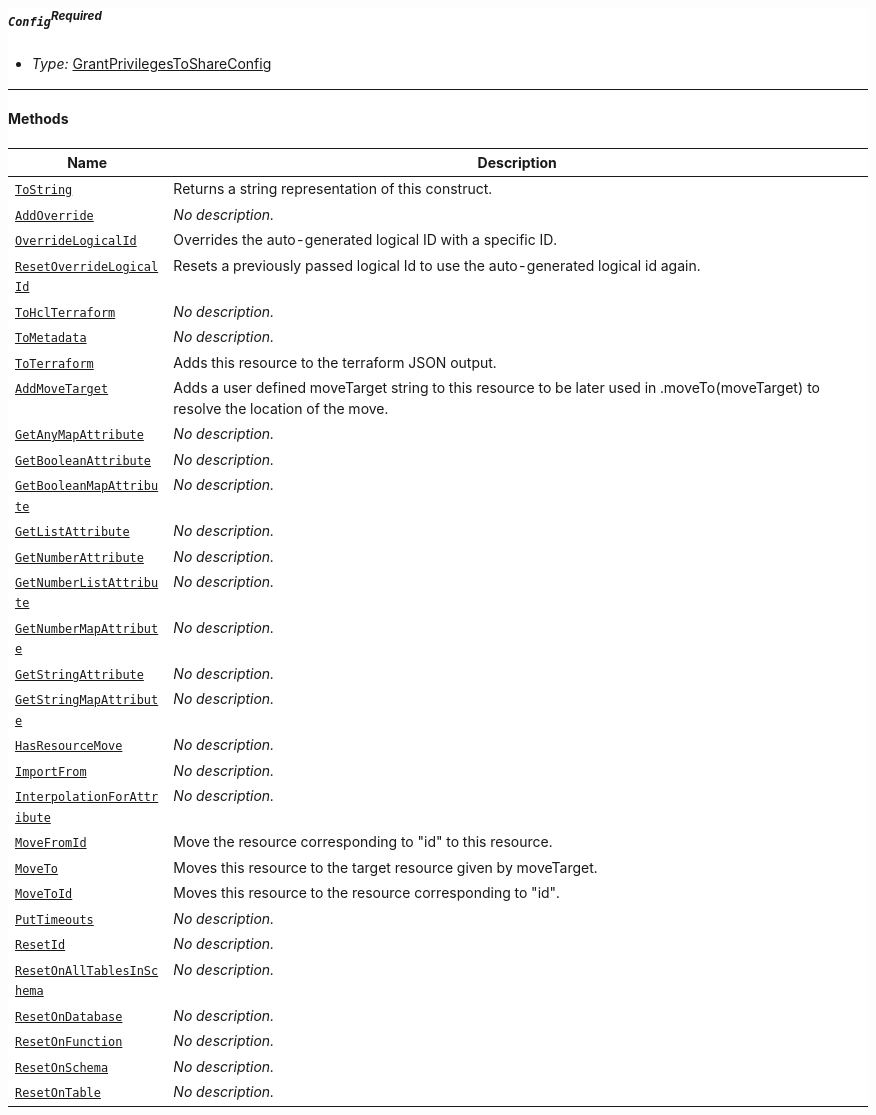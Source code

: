 ##### `Config`<sup>Required</sup> <a name="Config" id="@cdktf/provider-snowflake.grantPrivilegesToShare.GrantPrivilegesToShare.Initializer.parameter.config"></a>

- *Type:* <a href="#@cdktf/provider-snowflake.grantPrivilegesToShare.GrantPrivilegesToShareConfig">GrantPrivilegesToShareConfig</a>

---

#### Methods <a name="Methods" id="Methods"></a>

| **Name** | **Description** |
| --- | --- |
| <code><a href="#@cdktf/provider-snowflake.grantPrivilegesToShare.GrantPrivilegesToShare.toString">ToString</a></code> | Returns a string representation of this construct. |
| <code><a href="#@cdktf/provider-snowflake.grantPrivilegesToShare.GrantPrivilegesToShare.addOverride">AddOverride</a></code> | *No description.* |
| <code><a href="#@cdktf/provider-snowflake.grantPrivilegesToShare.GrantPrivilegesToShare.overrideLogicalId">OverrideLogicalId</a></code> | Overrides the auto-generated logical ID with a specific ID. |
| <code><a href="#@cdktf/provider-snowflake.grantPrivilegesToShare.GrantPrivilegesToShare.resetOverrideLogicalId">ResetOverrideLogicalId</a></code> | Resets a previously passed logical Id to use the auto-generated logical id again. |
| <code><a href="#@cdktf/provider-snowflake.grantPrivilegesToShare.GrantPrivilegesToShare.toHclTerraform">ToHclTerraform</a></code> | *No description.* |
| <code><a href="#@cdktf/provider-snowflake.grantPrivilegesToShare.GrantPrivilegesToShare.toMetadata">ToMetadata</a></code> | *No description.* |
| <code><a href="#@cdktf/provider-snowflake.grantPrivilegesToShare.GrantPrivilegesToShare.toTerraform">ToTerraform</a></code> | Adds this resource to the terraform JSON output. |
| <code><a href="#@cdktf/provider-snowflake.grantPrivilegesToShare.GrantPrivilegesToShare.addMoveTarget">AddMoveTarget</a></code> | Adds a user defined moveTarget string to this resource to be later used in .moveTo(moveTarget) to resolve the location of the move. |
| <code><a href="#@cdktf/provider-snowflake.grantPrivilegesToShare.GrantPrivilegesToShare.getAnyMapAttribute">GetAnyMapAttribute</a></code> | *No description.* |
| <code><a href="#@cdktf/provider-snowflake.grantPrivilegesToShare.GrantPrivilegesToShare.getBooleanAttribute">GetBooleanAttribute</a></code> | *No description.* |
| <code><a href="#@cdktf/provider-snowflake.grantPrivilegesToShare.GrantPrivilegesToShare.getBooleanMapAttribute">GetBooleanMapAttribute</a></code> | *No description.* |
| <code><a href="#@cdktf/provider-snowflake.grantPrivilegesToShare.GrantPrivilegesToShare.getListAttribute">GetListAttribute</a></code> | *No description.* |
| <code><a href="#@cdktf/provider-snowflake.grantPrivilegesToShare.GrantPrivilegesToShare.getNumberAttribute">GetNumberAttribute</a></code> | *No description.* |
| <code><a href="#@cdktf/provider-snowflake.grantPrivilegesToShare.GrantPrivilegesToShare.getNumberListAttribute">GetNumberListAttribute</a></code> | *No description.* |
| <code><a href="#@cdktf/provider-snowflake.grantPrivilegesToShare.GrantPrivilegesToShare.getNumberMapAttribute">GetNumberMapAttribute</a></code> | *No description.* |
| <code><a href="#@cdktf/provider-snowflake.grantPrivilegesToShare.GrantPrivilegesToShare.getStringAttribute">GetStringAttribute</a></code> | *No description.* |
| <code><a href="#@cdktf/provider-snowflake.grantPrivilegesToShare.GrantPrivilegesToShare.getStringMapAttribute">GetStringMapAttribute</a></code> | *No description.* |
| <code><a href="#@cdktf/provider-snowflake.grantPrivilegesToShare.GrantPrivilegesToShare.hasResourceMove">HasResourceMove</a></code> | *No description.* |
| <code><a href="#@cdktf/provider-snowflake.grantPrivilegesToShare.GrantPrivilegesToShare.importFrom">ImportFrom</a></code> | *No description.* |
| <code><a href="#@cdktf/provider-snowflake.grantPrivilegesToShare.GrantPrivilegesToShare.interpolationForAttribute">InterpolationForAttribute</a></code> | *No description.* |
| <code><a href="#@cdktf/provider-snowflake.grantPrivilegesToShare.GrantPrivilegesToShare.moveFromId">MoveFromId</a></code> | Move the resource corresponding to "id" to this resource. |
| <code><a href="#@cdktf/provider-snowflake.grantPrivilegesToShare.GrantPrivilegesToShare.moveTo">MoveTo</a></code> | Moves this resource to the target resource given by moveTarget. |
| <code><a href="#@cdktf/provider-snowflake.grantPrivilegesToShare.GrantPrivilegesToShare.moveToId">MoveToId</a></code> | Moves this resource to the resource corresponding to "id". |
| <code><a href="#@cdktf/provider-snowflake.grantPrivilegesToShare.GrantPrivilegesToShare.putTimeouts">PutTimeouts</a></code> | *No description.* |
| <code><a href="#@cdktf/provider-snowflake.grantPrivilegesToShare.GrantPrivilegesToShare.resetId">ResetId</a></code> | *No description.* |
| <code><a href="#@cdktf/provider-snowflake.grantPrivilegesToShare.GrantPrivilegesToShare.resetOnAllTablesInSchema">ResetOnAllTablesInSchema</a></code> | *No description.* |
| <code><a href="#@cdktf/provider-snowflake.grantPrivilegesToShare.GrantPrivilegesToShare.resetOnDatabase">ResetOnDatabase</a></code> | *No description.* |
| <code><a href="#@cdktf/provider-snowflake.grantPrivilegesToShare.GrantPrivilegesToShare.resetOnFunction">ResetOnFunction</a></code> | *No description.* |
| <code><a href="#@cdktf/provider-snowflake.grantPrivilegesToShare.GrantPrivilegesToShare.resetOnSchema">ResetOnSchema</a></code> | *No description.* |
| <code><a href="#@cdktf/provider-snowflake.grantPrivilegesToShare.GrantPrivilegesToShare.resetOnTable">ResetOnTable</a></code> | *No description.* |